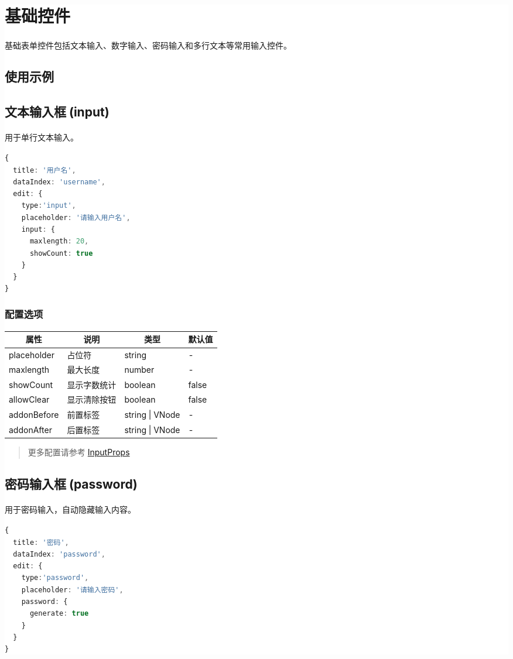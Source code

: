 # 基础控件

基础表单控件包括文本输入、数字输入、密码输入和多行文本等常用输入控件。

## 使用示例

<demo vue="../demos/curd/form-controls/basic-controls.vue" />

## 文本输入框 (input)

用于单行文本输入。

```ts
{
  title: '用户名',
  dataIndex: 'username',
  edit: {
    type:'input',
    placeholder: '请输入用户名',
    input: {
      maxlength: 20,
      showCount: true
    }
  }
}
```

### 配置选项

| 属性 | 说明 | 类型 | 默认值 |
|------|------|------|--------|
| placeholder | 占位符 | string | - |
| maxlength | 最大长度 | number | - |
| showCount | 显示字数统计 | boolean | false |
| allowClear | 显示清除按钮 | boolean | false |
| addonBefore | 前置标签 | string \| VNode | - |
| addonAfter | 后置标签 | string \| VNode | - |

> 更多配置请参考 [InputProps](https://antdv.com/components/input#api)

## 密码输入框 (password)

用于密码输入，自动隐藏输入内容。

```ts
{
  title: '密码',
  dataIndex: 'password',
  edit: {
    type:'password',
    placeholder: '请输入密码',
    password: {
      generate: true
    }
  }
}
```
